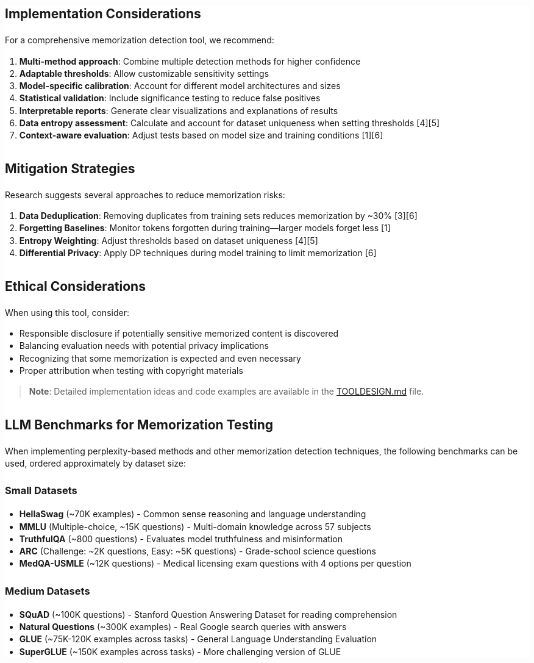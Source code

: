 ## Implementation Considerations

For a comprehensive memorization detection tool, we recommend:

1. **Multi-method approach**: Combine multiple detection methods for higher confidence
2. **Adaptable thresholds**: Allow customizable sensitivity settings
3. **Model-specific calibration**: Account for different model architectures and sizes
4. **Statistical validation**: Include significance testing to reduce false positives
5. **Interpretable reports**: Generate clear visualizations and explanations of results
6. **Data entropy assessment**: Calculate and account for dataset uniqueness when setting thresholds [4][5]
7. **Context-aware evaluation**: Adjust tests based on model size and training conditions [1][6]

## Mitigation Strategies

Research suggests several approaches to reduce memorization risks:

1. **Data Deduplication**: Removing duplicates from training sets reduces memorization by ~30% [3][6]
2. **Forgetting Baselines**: Monitor tokens forgotten during training—larger models forget less [1]
3. **Entropy Weighting**: Adjust thresholds based on dataset uniqueness [4][5]
4. **Differential Privacy**: Apply DP techniques during model training to limit memorization [6]

## Ethical Considerations

When using this tool, consider:

- Responsible disclosure if potentially sensitive memorized content is discovered
- Balancing evaluation needs with potential privacy implications
- Recognizing that some memorization is expected and even necessary
- Proper attribution when testing with copyright materials

> **Note**: Detailed implementation ideas and code examples are available in the [TOOLDESIGN.md](TOOLDESIGN.md) file.

## LLM Benchmarks for Memorization Testing

When implementing perplexity-based methods and other memorization detection techniques, the following benchmarks can be used, ordered approximately by dataset size:

### Small Datasets
- **HellaSwag** (~70K examples) - Common sense reasoning and language understanding
- **MMLU** (Multiple-choice, ~15K questions) - Multi-domain knowledge across 57 subjects
- **TruthfulQA** (~800 questions) - Evaluates model truthfulness and misinformation
- **ARC** (Challenge: ~2K questions, Easy: ~5K questions) - Grade-school science questions
- **MedQA-USMLE** (~12K questions) - Medical licensing exam questions with 4 options per question

### Medium Datasets
- **SQuAD** (~100K questions) - Stanford Question Answering Dataset for reading comprehension
- **Natural Questions** (~300K examples) - Real Google search queries with answers
- **GLUE** (~75K-120K examples across tasks) - General Language Understanding Evaluation
- **SuperGLUE** (~150K examples across tasks) - More challenging version of GLUE
